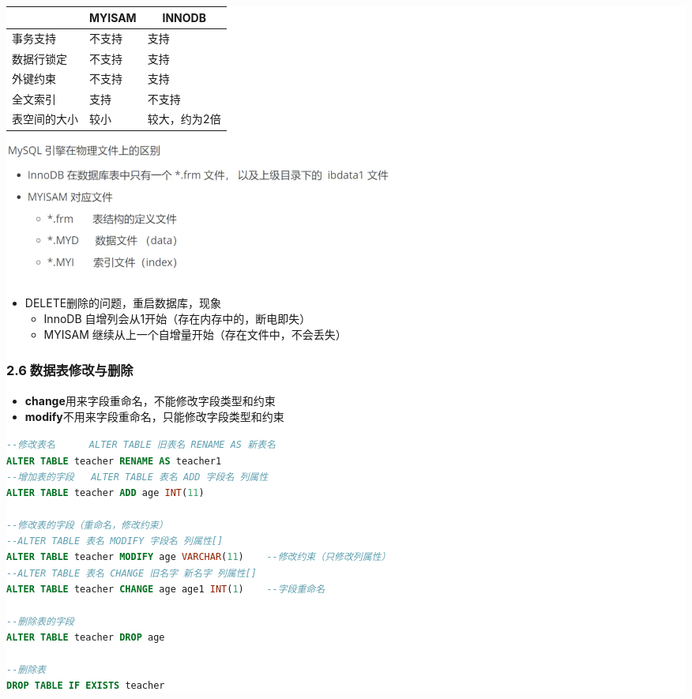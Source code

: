 |              | MYISAM | INNODB        |
| ------------ | ------ | ------------- |
| 事务支持     | 不支持 | 支持          |
| 数据行锁定   | 不支持 | 支持          |
| 外键约束     | 不支持 | 支持          |
| 全文索引     | 支持   | 不支持        |
| 表空间的大小 | 较小   | 较大，约为2倍 |

<img src="../images/image-20201015211106793.png" alt="image-20201015211106793" style="zoom:50%;" />

* DELETE删除的问题，重启数据库，现象
	* InnoDB  自增列会从1开始（存在内存中的，断电即失）
	* MYISAM  继续从上一个自增量开始（存在文件中，不会丢失）

### 2.6 数据表修改与删除

* **change**用来字段重命名，不能修改字段类型和约束
* **modify**不用来字段重命名，只能修改字段类型和约束

```sql
--修改表名		ALTER TABLE 旧表名 RENAME AS 新表名
ALTER TABLE teacher RENAME AS teacher1
--增加表的字段   ALTER TABLE 表名 ADD 字段名 列属性
ALTER TABLE teacher ADD age INT(11)

--修改表的字段（重命名，修改约束）
--ALTER TABLE 表名 MODIFY 字段名 列属性[]
ALTER TABLE teacher MODIFY age VARCHAR(11)    --修改约束（只修改列属性）
--ALTER TABLE 表名 CHANGE 旧名字 新名字 列属性[]
ALTER TABLE teacher CHANGE age age1 INT(1)	  --字段重命名

--删除表的字段
ALTER TABLE teacher DROP age

--删除表
DROP TABLE IF EXISTS teacher
```
